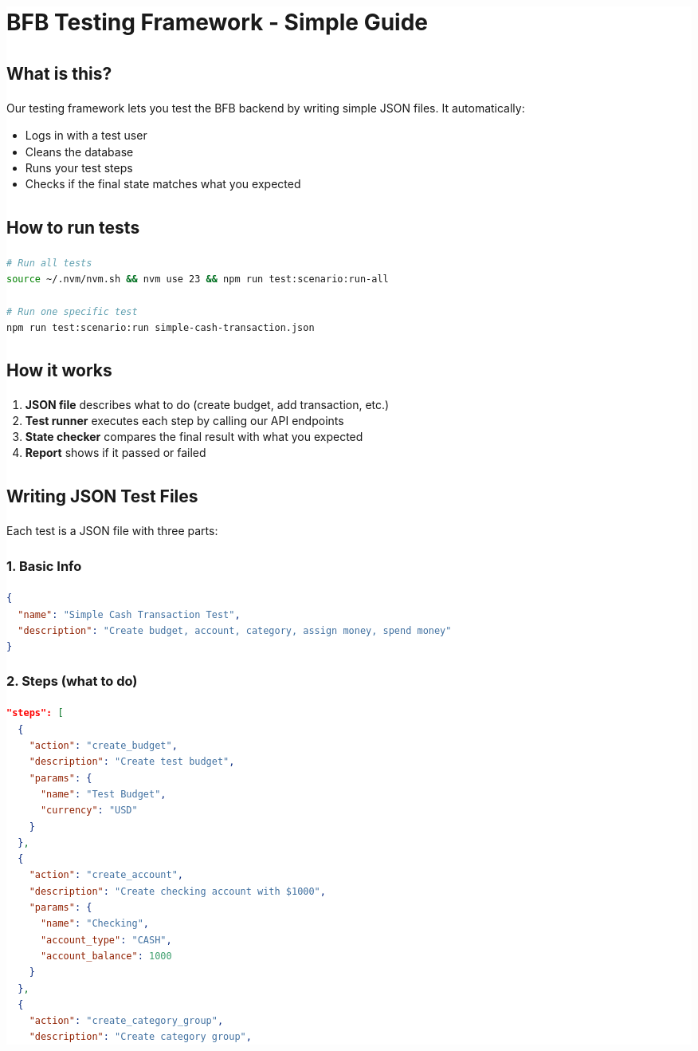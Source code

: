 # BFB Testing Framework - Simple Guide

## What is this?

Our testing framework lets you test the BFB backend by writing simple JSON files. It automatically:
- Logs in with a test user
- Cleans the database
- Runs your test steps
- Checks if the final state matches what you expected

## How to run tests

```bash
# Run all tests
source ~/.nvm/nvm.sh && nvm use 23 && npm run test:scenario:run-all

# Run one specific test
npm run test:scenario:run simple-cash-transaction.json
```

## How it works

1. **JSON file** describes what to do (create budget, add transaction, etc.)
2. **Test runner** executes each step by calling our API endpoints
3. **State checker** compares the final result with what you expected
4. **Report** shows if it passed or failed

## Writing JSON Test Files

Each test is a JSON file with three parts:

### 1. Basic Info
```json
{
  "name": "Simple Cash Transaction Test",
  "description": "Create budget, account, category, assign money, spend money"
}
```

### 2. Steps (what to do)
```json
"steps": [
  {
    "action": "create_budget",
    "description": "Create test budget",
    "params": {
      "name": "Test Budget",
      "currency": "USD"
    }
  },
  {
    "action": "create_account",
    "description": "Create checking account with $1000",
    "params": {
      "name": "Checking",
      "account_type": "CASH",
      "account_balance": 1000
    }
  },
  {
    "action": "create_category_group",
    "description": "Create category group",
```